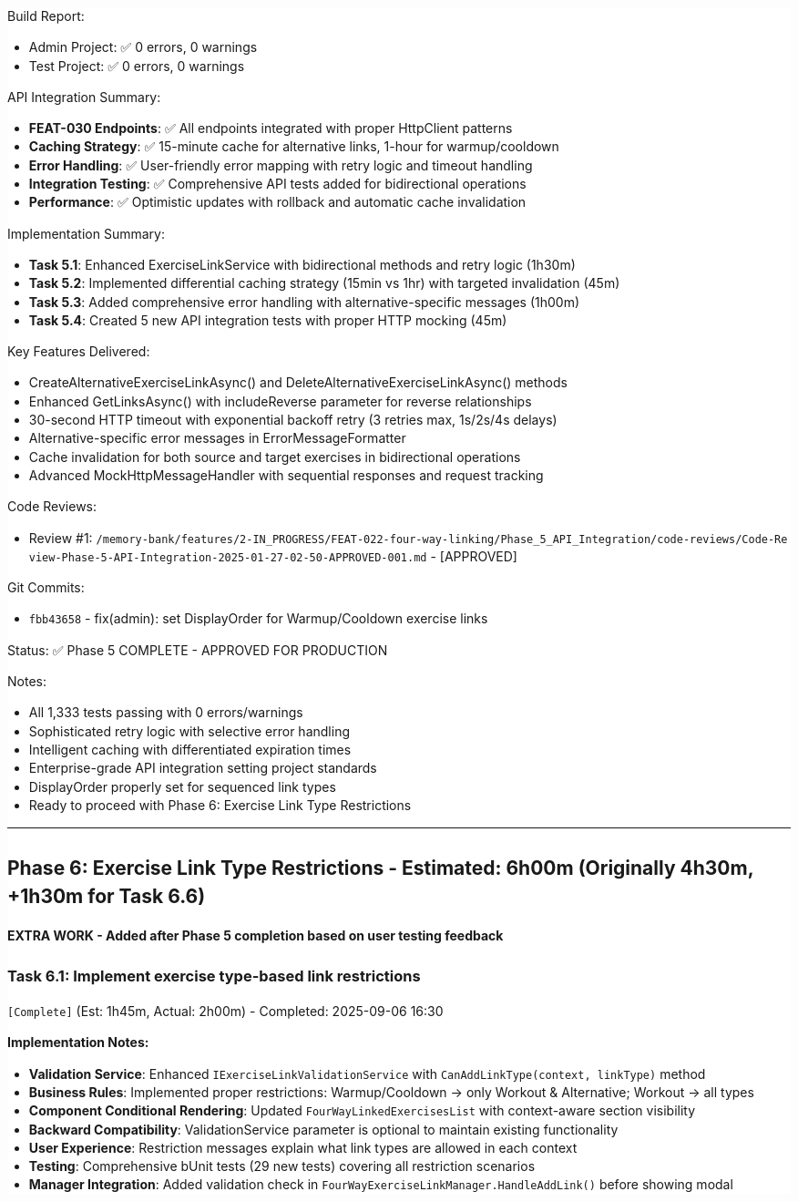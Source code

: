 Build Report:
- Admin Project: ✅ 0 errors, 0 warnings
- Test Project: ✅ 0 errors, 0 warnings

API Integration Summary:
- **FEAT-030 Endpoints**: ✅ All endpoints integrated with proper HttpClient patterns
- **Caching Strategy**: ✅ 15-minute cache for alternative links, 1-hour for warmup/cooldown
- **Error Handling**: ✅ User-friendly error mapping with retry logic and timeout handling
- **Integration Testing**: ✅ Comprehensive API tests added for bidirectional operations
- **Performance**: ✅ Optimistic updates with rollback and automatic cache invalidation

Implementation Summary:
- **Task 5.1**: Enhanced ExerciseLinkService with bidirectional methods and retry logic (1h30m)
- **Task 5.2**: Implemented differential caching strategy (15min vs 1hr) with targeted invalidation (45m)
- **Task 5.3**: Added comprehensive error handling with alternative-specific messages (1h00m)
- **Task 5.4**: Created 5 new API integration tests with proper HTTP mocking (45m)

Key Features Delivered:
- CreateAlternativeExerciseLinkAsync() and DeleteAlternativeExerciseLinkAsync() methods
- Enhanced GetLinksAsync() with includeReverse parameter for reverse relationships
- 30-second HTTP timeout with exponential backoff retry (3 retries max, 1s/2s/4s delays)
- Alternative-specific error messages in ErrorMessageFormatter
- Cache invalidation for both source and target exercises in bidirectional operations
- Advanced MockHttpMessageHandler with sequential responses and request tracking

Code Reviews:
- Review #1: `/memory-bank/features/2-IN_PROGRESS/FEAT-022-four-way-linking/Phase_5_API_Integration/code-reviews/Code-Review-Phase-5-API-Integration-2025-01-27-02-50-APPROVED-001.md` - [APPROVED]

Git Commits:
- `fbb43658` - fix(admin): set DisplayOrder for Warmup/Cooldown exercise links

Status: ✅ Phase 5 COMPLETE - APPROVED FOR PRODUCTION

Notes: 
- All 1,333 tests passing with 0 errors/warnings
- Sophisticated retry logic with selective error handling
- Intelligent caching with differentiated expiration times
- Enterprise-grade API integration setting project standards
- DisplayOrder properly set for sequenced link types
- Ready to proceed with Phase 6: Exercise Link Type Restrictions

---

## Phase 6: Exercise Link Type Restrictions - Estimated: 6h00m (Originally 4h30m, +1h30m for Task 6.6)
**EXTRA WORK - Added after Phase 5 completion based on user testing feedback**

### Task 6.1: Implement exercise type-based link restrictions
`[Complete]` (Est: 1h45m, Actual: 2h00m) - Completed: 2025-09-06 16:30

**Implementation Notes:**
- **Validation Service**: Enhanced `IExerciseLinkValidationService` with `CanAddLinkType(context, linkType)` method
- **Business Rules**: Implemented proper restrictions: Warmup/Cooldown → only Workout & Alternative; Workout → all types
- **Component Conditional Rendering**: Updated `FourWayLinkedExercisesList` with context-aware section visibility
- **Backward Compatibility**: ValidationService parameter is optional to maintain existing functionality
- **User Experience**: Restriction messages explain what link types are allowed in each context
- **Testing**: Comprehensive bUnit tests (29 new tests) covering all restriction scenarios
- **Manager Integration**: Added validation check in `FourWayExerciseLinkManager.HandleAddLink()` before showing modal
